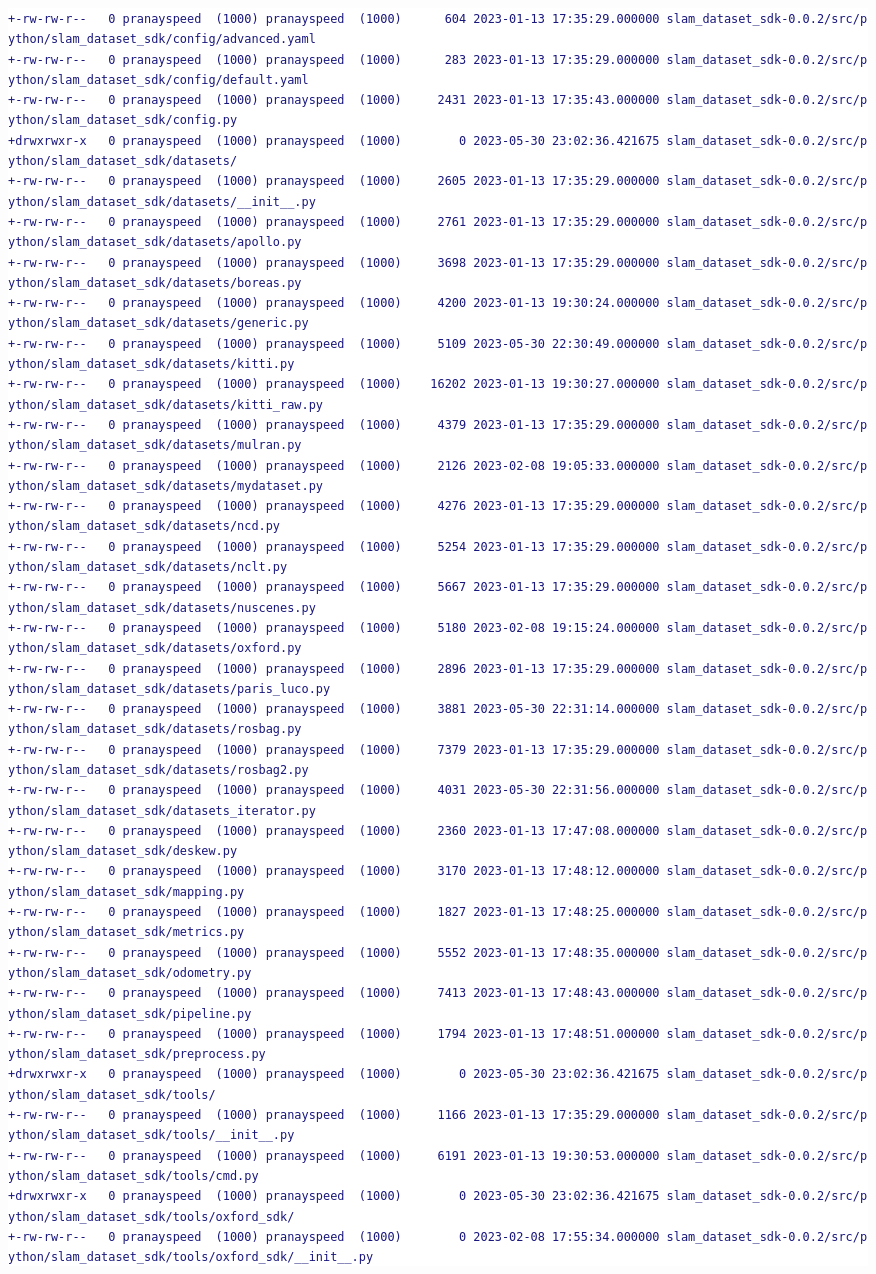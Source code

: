 ```diff
+-rw-rw-r--   0 pranayspeed  (1000) pranayspeed  (1000)      604 2023-01-13 17:35:29.000000 slam_dataset_sdk-0.0.2/src/python/slam_dataset_sdk/config/advanced.yaml
+-rw-rw-r--   0 pranayspeed  (1000) pranayspeed  (1000)      283 2023-01-13 17:35:29.000000 slam_dataset_sdk-0.0.2/src/python/slam_dataset_sdk/config/default.yaml
+-rw-rw-r--   0 pranayspeed  (1000) pranayspeed  (1000)     2431 2023-01-13 17:35:43.000000 slam_dataset_sdk-0.0.2/src/python/slam_dataset_sdk/config.py
+drwxrwxr-x   0 pranayspeed  (1000) pranayspeed  (1000)        0 2023-05-30 23:02:36.421675 slam_dataset_sdk-0.0.2/src/python/slam_dataset_sdk/datasets/
+-rw-rw-r--   0 pranayspeed  (1000) pranayspeed  (1000)     2605 2023-01-13 17:35:29.000000 slam_dataset_sdk-0.0.2/src/python/slam_dataset_sdk/datasets/__init__.py
+-rw-rw-r--   0 pranayspeed  (1000) pranayspeed  (1000)     2761 2023-01-13 17:35:29.000000 slam_dataset_sdk-0.0.2/src/python/slam_dataset_sdk/datasets/apollo.py
+-rw-rw-r--   0 pranayspeed  (1000) pranayspeed  (1000)     3698 2023-01-13 17:35:29.000000 slam_dataset_sdk-0.0.2/src/python/slam_dataset_sdk/datasets/boreas.py
+-rw-rw-r--   0 pranayspeed  (1000) pranayspeed  (1000)     4200 2023-01-13 19:30:24.000000 slam_dataset_sdk-0.0.2/src/python/slam_dataset_sdk/datasets/generic.py
+-rw-rw-r--   0 pranayspeed  (1000) pranayspeed  (1000)     5109 2023-05-30 22:30:49.000000 slam_dataset_sdk-0.0.2/src/python/slam_dataset_sdk/datasets/kitti.py
+-rw-rw-r--   0 pranayspeed  (1000) pranayspeed  (1000)    16202 2023-01-13 19:30:27.000000 slam_dataset_sdk-0.0.2/src/python/slam_dataset_sdk/datasets/kitti_raw.py
+-rw-rw-r--   0 pranayspeed  (1000) pranayspeed  (1000)     4379 2023-01-13 17:35:29.000000 slam_dataset_sdk-0.0.2/src/python/slam_dataset_sdk/datasets/mulran.py
+-rw-rw-r--   0 pranayspeed  (1000) pranayspeed  (1000)     2126 2023-02-08 19:05:33.000000 slam_dataset_sdk-0.0.2/src/python/slam_dataset_sdk/datasets/mydataset.py
+-rw-rw-r--   0 pranayspeed  (1000) pranayspeed  (1000)     4276 2023-01-13 17:35:29.000000 slam_dataset_sdk-0.0.2/src/python/slam_dataset_sdk/datasets/ncd.py
+-rw-rw-r--   0 pranayspeed  (1000) pranayspeed  (1000)     5254 2023-01-13 17:35:29.000000 slam_dataset_sdk-0.0.2/src/python/slam_dataset_sdk/datasets/nclt.py
+-rw-rw-r--   0 pranayspeed  (1000) pranayspeed  (1000)     5667 2023-01-13 17:35:29.000000 slam_dataset_sdk-0.0.2/src/python/slam_dataset_sdk/datasets/nuscenes.py
+-rw-rw-r--   0 pranayspeed  (1000) pranayspeed  (1000)     5180 2023-02-08 19:15:24.000000 slam_dataset_sdk-0.0.2/src/python/slam_dataset_sdk/datasets/oxford.py
+-rw-rw-r--   0 pranayspeed  (1000) pranayspeed  (1000)     2896 2023-01-13 17:35:29.000000 slam_dataset_sdk-0.0.2/src/python/slam_dataset_sdk/datasets/paris_luco.py
+-rw-rw-r--   0 pranayspeed  (1000) pranayspeed  (1000)     3881 2023-05-30 22:31:14.000000 slam_dataset_sdk-0.0.2/src/python/slam_dataset_sdk/datasets/rosbag.py
+-rw-rw-r--   0 pranayspeed  (1000) pranayspeed  (1000)     7379 2023-01-13 17:35:29.000000 slam_dataset_sdk-0.0.2/src/python/slam_dataset_sdk/datasets/rosbag2.py
+-rw-rw-r--   0 pranayspeed  (1000) pranayspeed  (1000)     4031 2023-05-30 22:31:56.000000 slam_dataset_sdk-0.0.2/src/python/slam_dataset_sdk/datasets_iterator.py
+-rw-rw-r--   0 pranayspeed  (1000) pranayspeed  (1000)     2360 2023-01-13 17:47:08.000000 slam_dataset_sdk-0.0.2/src/python/slam_dataset_sdk/deskew.py
+-rw-rw-r--   0 pranayspeed  (1000) pranayspeed  (1000)     3170 2023-01-13 17:48:12.000000 slam_dataset_sdk-0.0.2/src/python/slam_dataset_sdk/mapping.py
+-rw-rw-r--   0 pranayspeed  (1000) pranayspeed  (1000)     1827 2023-01-13 17:48:25.000000 slam_dataset_sdk-0.0.2/src/python/slam_dataset_sdk/metrics.py
+-rw-rw-r--   0 pranayspeed  (1000) pranayspeed  (1000)     5552 2023-01-13 17:48:35.000000 slam_dataset_sdk-0.0.2/src/python/slam_dataset_sdk/odometry.py
+-rw-rw-r--   0 pranayspeed  (1000) pranayspeed  (1000)     7413 2023-01-13 17:48:43.000000 slam_dataset_sdk-0.0.2/src/python/slam_dataset_sdk/pipeline.py
+-rw-rw-r--   0 pranayspeed  (1000) pranayspeed  (1000)     1794 2023-01-13 17:48:51.000000 slam_dataset_sdk-0.0.2/src/python/slam_dataset_sdk/preprocess.py
+drwxrwxr-x   0 pranayspeed  (1000) pranayspeed  (1000)        0 2023-05-30 23:02:36.421675 slam_dataset_sdk-0.0.2/src/python/slam_dataset_sdk/tools/
+-rw-rw-r--   0 pranayspeed  (1000) pranayspeed  (1000)     1166 2023-01-13 17:35:29.000000 slam_dataset_sdk-0.0.2/src/python/slam_dataset_sdk/tools/__init__.py
+-rw-rw-r--   0 pranayspeed  (1000) pranayspeed  (1000)     6191 2023-01-13 19:30:53.000000 slam_dataset_sdk-0.0.2/src/python/slam_dataset_sdk/tools/cmd.py
+drwxrwxr-x   0 pranayspeed  (1000) pranayspeed  (1000)        0 2023-05-30 23:02:36.421675 slam_dataset_sdk-0.0.2/src/python/slam_dataset_sdk/tools/oxford_sdk/
+-rw-rw-r--   0 pranayspeed  (1000) pranayspeed  (1000)        0 2023-02-08 17:55:34.000000 slam_dataset_sdk-0.0.2/src/python/slam_dataset_sdk/tools/oxford_sdk/__init__.py
```